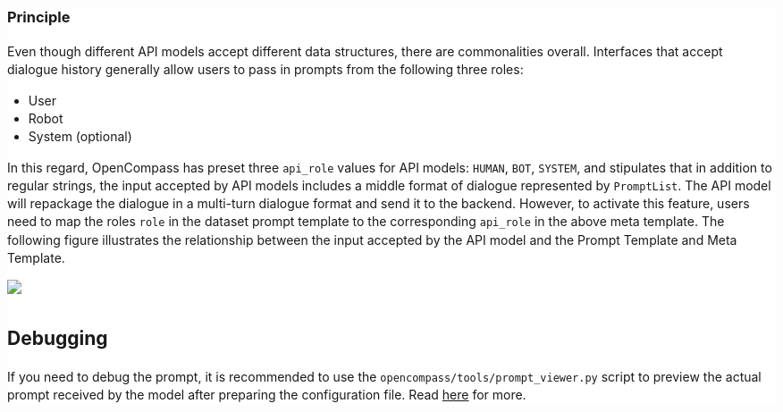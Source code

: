 ### Principle

Even though different API models accept different data structures, there are commonalities overall. Interfaces that accept dialogue history generally allow users to pass in prompts from the following three roles:

- User
- Robot
- System (optional)

In this regard, OpenCompass has preset three `api_role` values for API models: `HUMAN`, `BOT`, `SYSTEM`, and stipulates that in addition to regular strings, the input accepted by API models includes a middle format of dialogue represented by `PromptList`. The API model will repackage the dialogue in a multi-turn dialogue format and send it to the backend. However, to activate this feature, users need to map the roles `role` in the dataset prompt template to the corresponding `api_role` in the above meta template. The following figure illustrates the relationship between the input accepted by the API model and the Prompt Template and Meta Template.

![](https://user-images.githubusercontent.com/22607038/251195872-63aa7d30-045a-4837-84b5-11b09f07fb18.png)

## Debugging

If you need to debug the prompt, it is recommended to use the `opencompass/tools/prompt_viewer.py` script to preview the actual prompt received by the model after preparing the configuration file. Read [here](../tools.md#prompt-viewer) for more.
